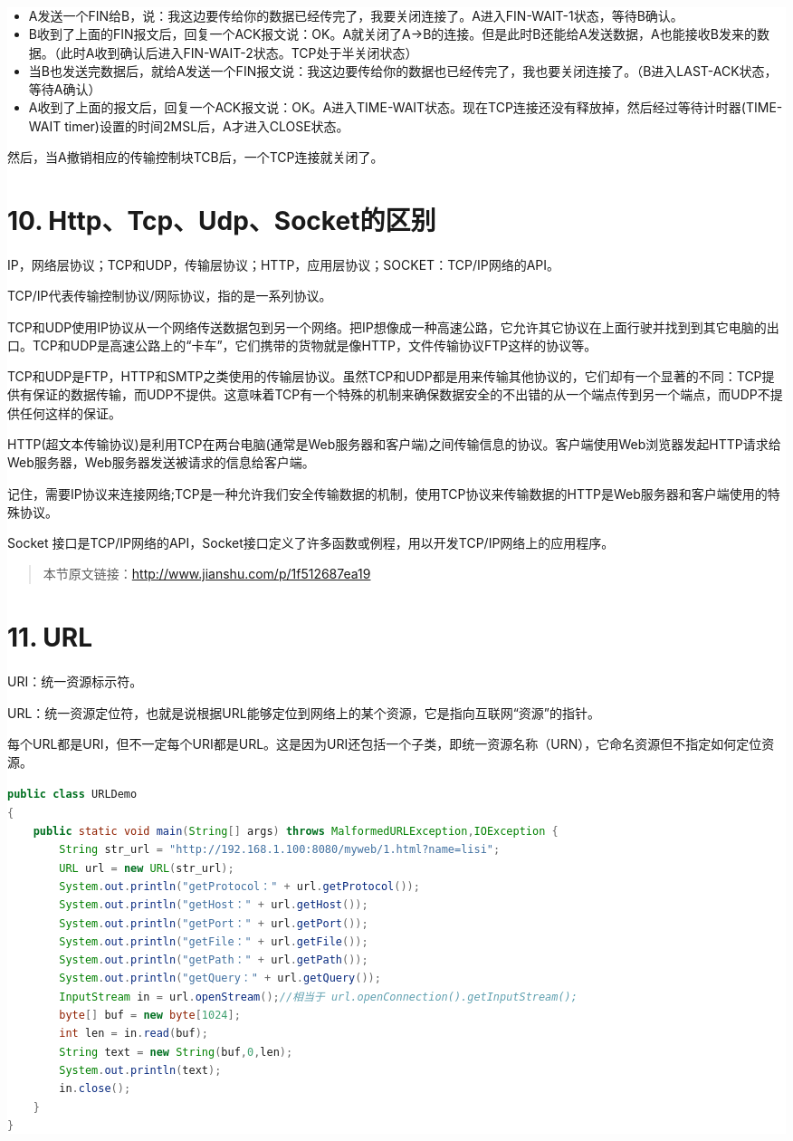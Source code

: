 - A发送一个FIN给B，说：我这边要传给你的数据已经传完了，我要关闭连接了。A进入FIN-WAIT-1状态，等待B确认。
- B收到了上面的FIN报文后，回复一个ACK报文说：OK。A就关闭了A->B的连接。但是此时B还能给A发送数据，A也能接收B发来的数据。（此时A收到确认后进入FIN-WAIT-2状态。TCP处于半关闭状态）
- 当B也发送完数据后，就给A发送一个FIN报文说：我这边要传给你的数据也已经传完了，我也要关闭连接了。（B进入LAST-ACK状态，等待A确认）
- A收到了上面的报文后，回复一个ACK报文说：OK。A进入TIME-WAIT状态。现在TCP连接还没有释放掉，然后经过等待计时器(TIME-WAIT timer)设置的时间2MSL后，A才进入CLOSE状态。

然后，当A撤销相应的传输控制块TCB后，一个TCP连接就关闭了。

# 10. Http、Tcp、Udp、Socket的区别

IP，网络层协议；TCP和UDP，传输层协议；HTTP，应用层协议；SOCKET：TCP/IP网络的API。

TCP/IP代表传输控制协议/网际协议，指的是一系列协议。

TCP和UDP使用IP协议从一个网络传送数据包到另一个网络。把IP想像成一种高速公路，它允许其它协议在上面行驶并找到到其它电脑的出口。TCP和UDP是高速公路上的“卡车”，它们携带的货物就是像HTTP，文件传输协议FTP这样的协议等。

TCP和UDP是FTP，HTTP和SMTP之类使用的传输层协议。虽然TCP和UDP都是用来传输其他协议的，它们却有一个显著的不同：TCP提供有保证的数据传输，而UDP不提供。这意味着TCP有一个特殊的机制来确保数据安全的不出错的从一个端点传到另一个端点，而UDP不提供任何这样的保证。

HTTP(超文本传输协议)是利用TCP在两台电脑(通常是Web服务器和客户端)之间传输信息的协议。客户端使用Web浏览器发起HTTP请求给Web服务器，Web服务器发送被请求的信息给客户端。

记住，需要IP协议来连接网络;TCP是一种允许我们安全传输数据的机制，使用TCP协议来传输数据的HTTP是Web服务器和客户端使用的特殊协议。

Socket 接口是TCP/IP网络的API，Socket接口定义了许多函数或例程，用以开发TCP/IP网络上的应用程序。

> 本节原文链接：http://www.jianshu.com/p/1f512687ea19

# 11. URL

URI：统一资源标示符。

URL：统一资源定位符，也就是说根据URL能够定位到网络上的某个资源，它是指向互联网“资源”的指针。

每个URL都是URI，但不一定每个URI都是URL。这是因为URI还包括一个子类，即统一资源名称（URN），它命名资源但不指定如何定位资源。

```java
public class URLDemo
{
    public static void main(String[] args) throws MalformedURLException,IOException {
        String str_url = "http://192.168.1.100:8080/myweb/1.html?name=lisi";
        URL url = new URL(str_url);
        System.out.println("getProtocol：" + url.getProtocol());
        System.out.println("getHost：" + url.getHost());
        System.out.println("getPort：" + url.getPort());
        System.out.println("getFile：" + url.getFile());
        System.out.println("getPath：" + url.getPath());
        System.out.println("getQuery：" + url.getQuery());
        InputStream in = url.openStream();//相当于 url.openConnection().getInputStream();
        byte[] buf = new byte[1024];
        int len = in.read(buf);
        String text = new String(buf,0,len);
        System.out.println(text);
        in.close();
    }
}
```

